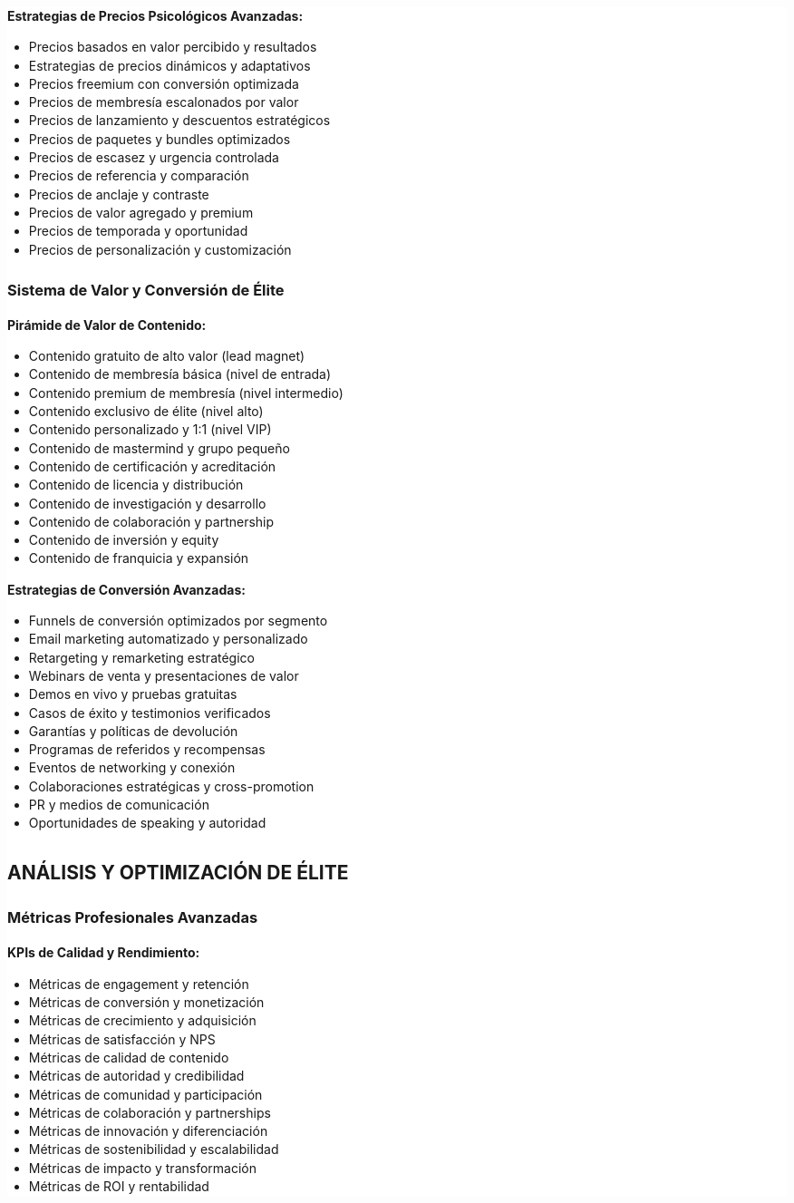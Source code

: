 **Estrategias de Precios Psicológicos Avanzadas:**
- Precios basados en valor percibido y resultados
- Estrategias de precios dinámicos y adaptativos
- Precios freemium con conversión optimizada
- Precios de membresía escalonados por valor
- Precios de lanzamiento y descuentos estratégicos
- Precios de paquetes y bundles optimizados
- Precios de escasez y urgencia controlada
- Precios de referencia y comparación
- Precios de anclaje y contraste
- Precios de valor agregado y premium
- Precios de temporada y oportunidad
- Precios de personalización y customización


### **Sistema de Valor y Conversión de Élite**
**Pirámide de Valor de Contenido:**
- Contenido gratuito de alto valor (lead magnet)
- Contenido de membresía básica (nivel de entrada)
- Contenido premium de membresía (nivel intermedio)
- Contenido exclusivo de élite (nivel alto)
- Contenido personalizado y 1:1 (nivel VIP)
- Contenido de mastermind y grupo pequeño
- Contenido de certificación y acreditación
- Contenido de licencia y distribución
- Contenido de investigación y desarrollo
- Contenido de colaboración y partnership
- Contenido de inversión y equity
- Contenido de franquicia y expansión

**Estrategias de Conversión Avanzadas:**
- Funnels de conversión optimizados por segmento
- Email marketing automatizado y personalizado
- Retargeting y remarketing estratégico
- Webinars de venta y presentaciones de valor
- Demos en vivo y pruebas gratuitas
- Casos de éxito y testimonios verificados
- Garantías y políticas de devolución
- Programas de referidos y recompensas
- Eventos de networking y conexión
- Colaboraciones estratégicas y cross-promotion
- PR y medios de comunicación
- Oportunidades de speaking y autoridad


## **ANÁLISIS Y OPTIMIZACIÓN DE ÉLITE**


### **Métricas Profesionales Avanzadas**
**KPIs de Calidad y Rendimiento:**
- Métricas de engagement y retención
- Métricas de conversión y monetización
- Métricas de crecimiento y adquisición
- Métricas de satisfacción y NPS
- Métricas de calidad de contenido
- Métricas de autoridad y credibilidad
- Métricas de comunidad y participación
- Métricas de colaboración y partnerships
- Métricas de innovación y diferenciación
- Métricas de sostenibilidad y escalabilidad
- Métricas de impacto y transformación
- Métricas de ROI y rentabilidad
